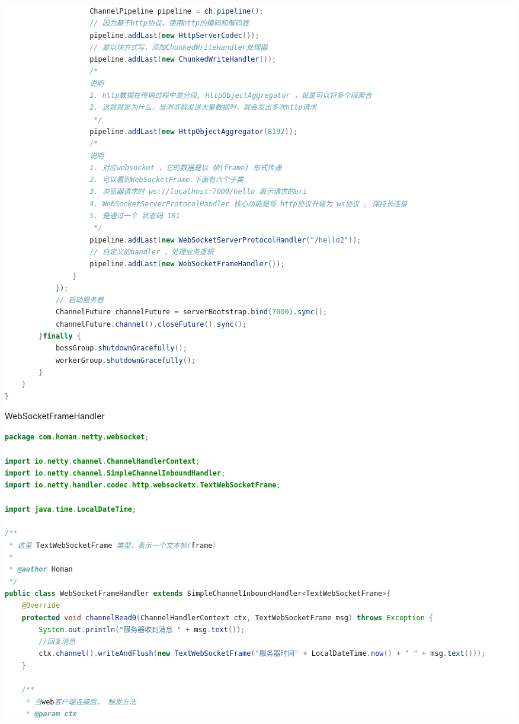 ```java
                    ChannelPipeline pipeline = ch.pipeline();
                    // 因为基于http协议，使用http的编码和解码器
                    pipeline.addLast(new HttpServerCodec());
                    // 是以块方式写，添加ChunkedWriteHandler处理器
                    pipeline.addLast(new ChunkedWriteHandler());
                    /*
                    说明
                    1. http数据在传输过程中是分段, HttpObjectAggregator ，就是可以将多个段聚合
                    2. 这就就是为什么，当浏览器发送大量数据时，就会发出多次http请求
                     */
                    pipeline.addLast(new HttpObjectAggregator(8192));
                    /*
                    说明
                    1. 对应websocket ，它的数据是以 帧(frame) 形式传递
                    2. 可以看到WebSocketFrame 下面有六个子类
                    3. 浏览器请求时 ws://localhost:7000/hello 表示请求的uri
                    4. WebSocketServerProtocolHandler 核心功能是将 http协议升级为 ws协议 , 保持长连接
                    5. 是通过一个 状态码 101
                     */
                    pipeline.addLast(new WebSocketServerProtocolHandler("/hello2"));
                    // 自定义的handler ，处理业务逻辑
                    pipeline.addLast(new WebSocketFrameHandler());
                }
            });
            // 启动服务器
            ChannelFuture channelFuture = serverBootstrap.bind(7000).sync();
            channelFuture.channel().closeFuture().sync();
        }finally {
            bossGroup.shutdownGracefully();
            workerGroup.shutdownGracefully();
        }
    }
}
```

WebSocketFrameHandler

```java
package com.homan.netty.websocket;

import io.netty.channel.ChannelHandlerContext;
import io.netty.channel.SimpleChannelInboundHandler;
import io.netty.handler.codec.http.websocketx.TextWebSocketFrame;

import java.time.LocalDateTime;

/**
 * 这里 TextWebSocketFrame 类型，表示一个文本帧(frame)
 *
 * @author Homan
 */
public class WebSocketFrameHandler extends SimpleChannelInboundHandler<TextWebSocketFrame>{
    @Override
    protected void channelRead0(ChannelHandlerContext ctx, TextWebSocketFrame msg) throws Exception {
        System.out.println("服务器收到消息 " + msg.text());
        //回复消息
        ctx.channel().writeAndFlush(new TextWebSocketFrame("服务器时间" + LocalDateTime.now() + " " + msg.text()));
    }

    /**
     * 当web客户端连接后， 触发方法
     * @param ctx
```